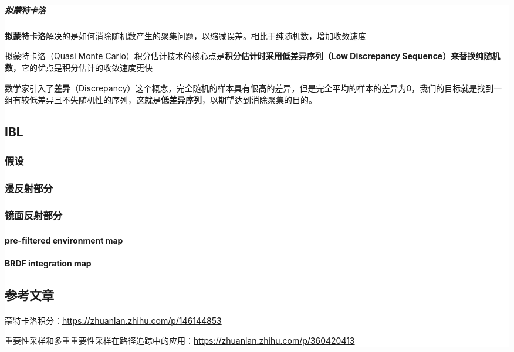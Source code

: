 ##### 拟蒙特卡洛

**拟蒙特卡洛**解决的是如何消除随机数产生的聚集问题，以缩减误差。相比于纯随机数，增加收敛速度

拟蒙特卡洛（Quasi Monte Carlo）积分估计技术的核心点是**积分估计时采用低差异序列（Low Discrepancy Sequence）来替换纯随机数**，它的优点是积分估计的收敛速度更快

数学家引入了**差异**（Discrepancy）这个概念，完全随机的样本具有很高的差异，但是完全平均的样本的差异为0，我们的目标就是找到一组有较低差异且不失随机性的序列，这就是**低差异序列**，以期望达到消除聚集的目的。



## IBL

### 假设

### 漫反射部分



### 镜面反射部分

#### pre-filtered environment map

#### BRDF integration map

## 参考文章

蒙特卡洛积分：https://zhuanlan.zhihu.com/p/146144853

重要性采样和多重重要性采样在路径追踪中的应用：https://zhuanlan.zhihu.com/p/360420413